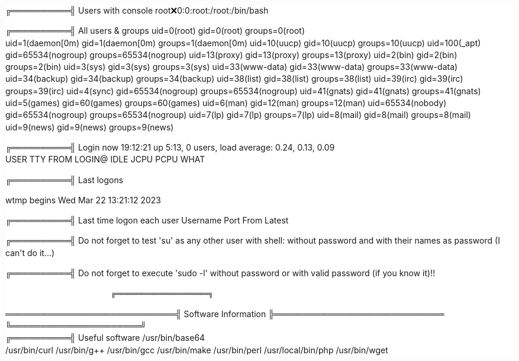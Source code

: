 ╔══════════╣ Users with console
root:x:0:0:root:/root:/bin/bash                                                                                     

╔══════════╣ All users & groups
uid=0(root) gid=0(root) groups=0(root)                                                                              
uid=1(daemon[0m) gid=1(daemon[0m) groups=1(daemon[0m)
uid=10(uucp) gid=10(uucp) groups=10(uucp)
uid=100(_apt) gid=65534(nogroup) groups=65534(nogroup)
uid=13(proxy) gid=13(proxy) groups=13(proxy)
uid=2(bin) gid=2(bin) groups=2(bin)
uid=3(sys) gid=3(sys) groups=3(sys)
uid=33(www-data) gid=33(www-data) groups=33(www-data)
uid=34(backup) gid=34(backup) groups=34(backup)
uid=38(list) gid=38(list) groups=38(list)
uid=39(irc) gid=39(irc) groups=39(irc)
uid=4(sync) gid=65534(nogroup) groups=65534(nogroup)
uid=41(gnats) gid=41(gnats) groups=41(gnats)
uid=5(games) gid=60(games) groups=60(games)
uid=6(man) gid=12(man) groups=12(man)
uid=65534(nobody) gid=65534(nogroup) groups=65534(nogroup)
uid=7(lp) gid=7(lp) groups=7(lp)
uid=8(mail) gid=8(mail) groups=8(mail)
uid=9(news) gid=9(news) groups=9(news)

╔══════════╣ Login now
 19:12:21 up  5:13,  0 users,  load average: 0.24, 0.13, 0.09                                                       
USER     TTY      FROM             LOGIN@   IDLE   JCPU   PCPU WHAT

╔══════════╣ Last logons
                                                                                                                    
wtmp begins Wed Mar 22 13:21:12 2023

╔══════════╣ Last time logon each user
Username         Port     From             Latest                                                                   

╔══════════╣ Do not forget to test 'su' as any other user with shell: without password and with their names as password (I can't do it...)                                                                                              
                                                                                                                    
╔══════════╣ Do not forget to execute 'sudo -l' without password or with valid password (if you know it)!!
                                                                                                                    


                             ╔══════════════════════╗
═════════════════════════════╣ Software Information ╠═════════════════════════════                                  
                             ╚══════════════════════╝                                                               
╔══════════╣ Useful software
/usr/bin/base64                                                                                                     
/usr/bin/curl
/usr/bin/g++
/usr/bin/gcc
/usr/bin/make
/usr/bin/perl
/usr/local/bin/php
/usr/bin/wget
